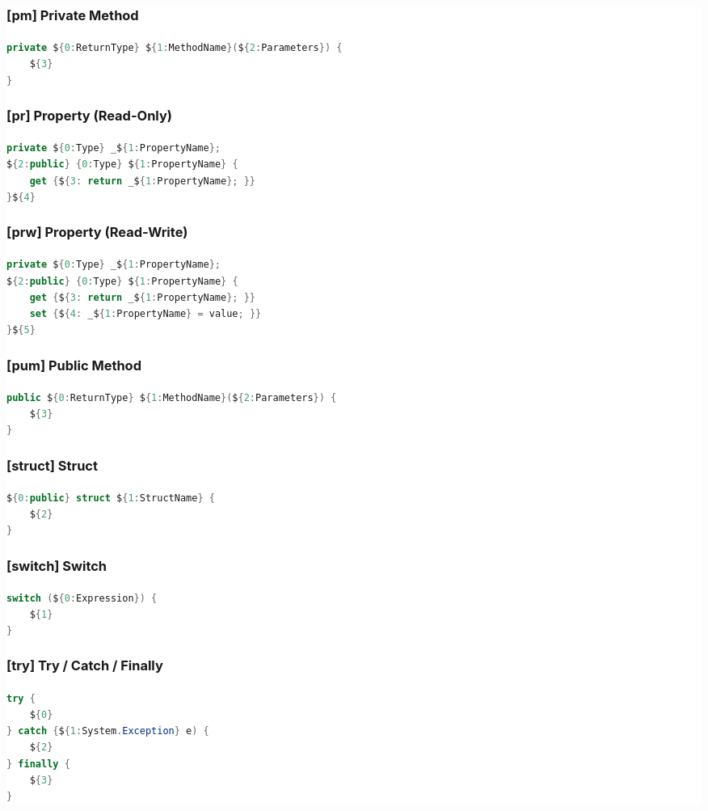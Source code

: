 ### [pm] Private Method

```csharp
private ${0:ReturnType} ${1:MethodName}(${2:Parameters}) {
	${3}
}
```

### [pr] Property (Read-Only)

```csharp
private ${0:Type} _${1:PropertyName};
${2:public} {0:Type} ${1:PropertyName} {
	get {${3: return _${1:PropertyName}; }}
}${4}
```

### [prw] Property (Read-Write)

```csharp
private ${0:Type} _${1:PropertyName};
${2:public} {0:Type} ${1:PropertyName} {
	get {${3: return _${1:PropertyName}; }}
	set {${4: _${1:PropertyName} = value; }}
}${5}
```

### [pum] Public Method

```csharp
public ${0:ReturnType} ${1:MethodName}(${2:Parameters}) {
	${3}
}
```

### [struct] Struct

```csharp
${0:public} struct ${1:StructName} {
	${2}
}
```

### [switch] Switch

```csharp
switch (${0:Expression}) {
	${1}
}
```

### [try] Try / Catch / Finally

```csharp
try {
	${0}
} catch {${1:System.Exception} e) {
	${2}
} finally {
	${3}
}
```
